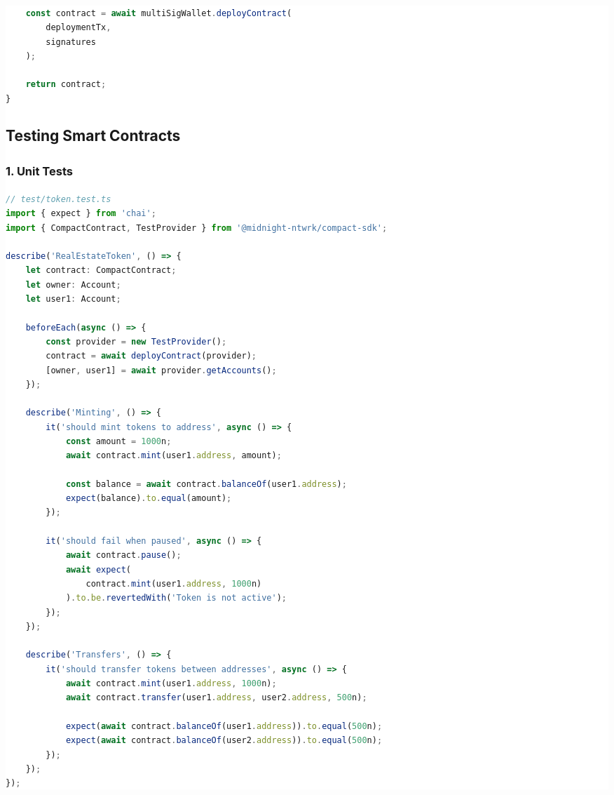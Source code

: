 ```typescript
    const contract = await multiSigWallet.deployContract(
        deploymentTx,
        signatures
    );
    
    return contract;
}
```

## Testing Smart Contracts

### 1. Unit Tests
```typescript
// test/token.test.ts
import { expect } from 'chai';
import { CompactContract, TestProvider } from '@midnight-ntwrk/compact-sdk';

describe('RealEstateToken', () => {
    let contract: CompactContract;
    let owner: Account;
    let user1: Account;
    
    beforeEach(async () => {
        const provider = new TestProvider();
        contract = await deployContract(provider);
        [owner, user1] = await provider.getAccounts();
    });
    
    describe('Minting', () => {
        it('should mint tokens to address', async () => {
            const amount = 1000n;
            await contract.mint(user1.address, amount);
            
            const balance = await contract.balanceOf(user1.address);
            expect(balance).to.equal(amount);
        });
        
        it('should fail when paused', async () => {
            await contract.pause();
            await expect(
                contract.mint(user1.address, 1000n)
            ).to.be.revertedWith('Token is not active');
        });
    });
    
    describe('Transfers', () => {
        it('should transfer tokens between addresses', async () => {
            await contract.mint(user1.address, 1000n);
            await contract.transfer(user1.address, user2.address, 500n);
            
            expect(await contract.balanceOf(user1.address)).to.equal(500n);
            expect(await contract.balanceOf(user2.address)).to.equal(500n);
        });
    });
});
```
